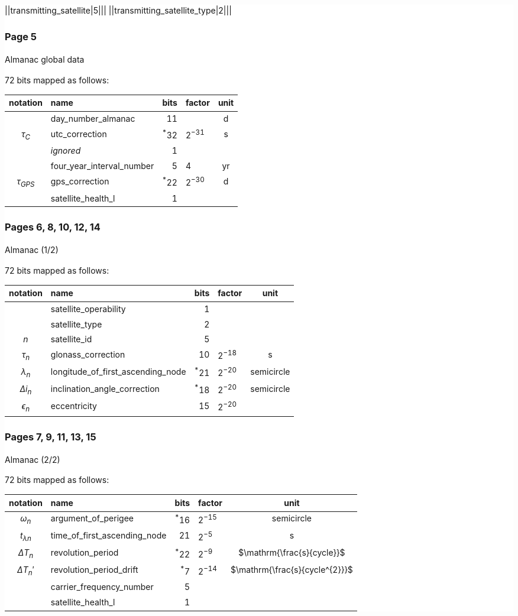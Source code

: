 ||transmitting_satellite|5|||
||transmitting_satellite_type|2|||

### Page 5

Almanac global data

72 bits mapped as follows:

|notation|name|bits|factor|unit|
|:------:|:---|---:|:-----|:--:|
||day_number_almanac|11||$\mathrm{d}$|
|$\tau_{C}$|utc_correction|$^*32$|$2^{-31}$|$\mathrm{s}$|
||_ignored_|1|||
||four_year_interval_number|5|4|$\mathrm{yr}$|
|$\tau_{GPS}$|gps_correction|$^*22$|$2^{-30}$|$\mathrm{d}$|
||satellite_health_l|1|||

### Pages 6, 8, 10, 12, 14

Almanac (1/2)

72 bits mapped as follows:

|notation|name|bits|factor|unit|
|:------:|:---|---:|:-----|:--:|
||satellite_operability|1|||
||satellite_type|2|||
|$n$|satellite_id|5|||
|$\tau_n$|glonass_correction|10|$2^{-18}$|$\mathrm{s}$|
|$\lambda_n$|longitude_of_first_ascending_node|$^*21$|$2^{-20}$|$\mathrm{semicircle}$|
|$\Delta i_n$|inclination_angle_correction|$^*18$|$2^{-20}$|$\mathrm{semicircle}$|
|$\epsilon_n$|eccentricity|15|$2^{-20}$||

### Pages 7, 9, 11, 13, 15

Almanac (2/2)

72 bits mapped as follows:

|notation|name|bits|factor|unit|
|:------:|:---|---:|:-----|:--:|
|$\omega_n$|argument_of_perigee|$^*16$|$2^{-15}$|$\mathrm{semicircle}$|
|$t_{\lambda n}$|time_of_first_ascending_node|21|$2^{-5}$|$\mathrm{s}$|
|$\Delta T_n$|revolution_period|$^*22$|$2^{-9}$|$\mathrm{\frac{s}{cycle}}$|
|$\Delta T_n'$|revolution_period_drift|$^*7$|$2^{-14}$|$\mathrm{\frac{s}{cycle^{2}}}$|
||carrier_frequency_number|5|||
||satellite_health_l|1|||
